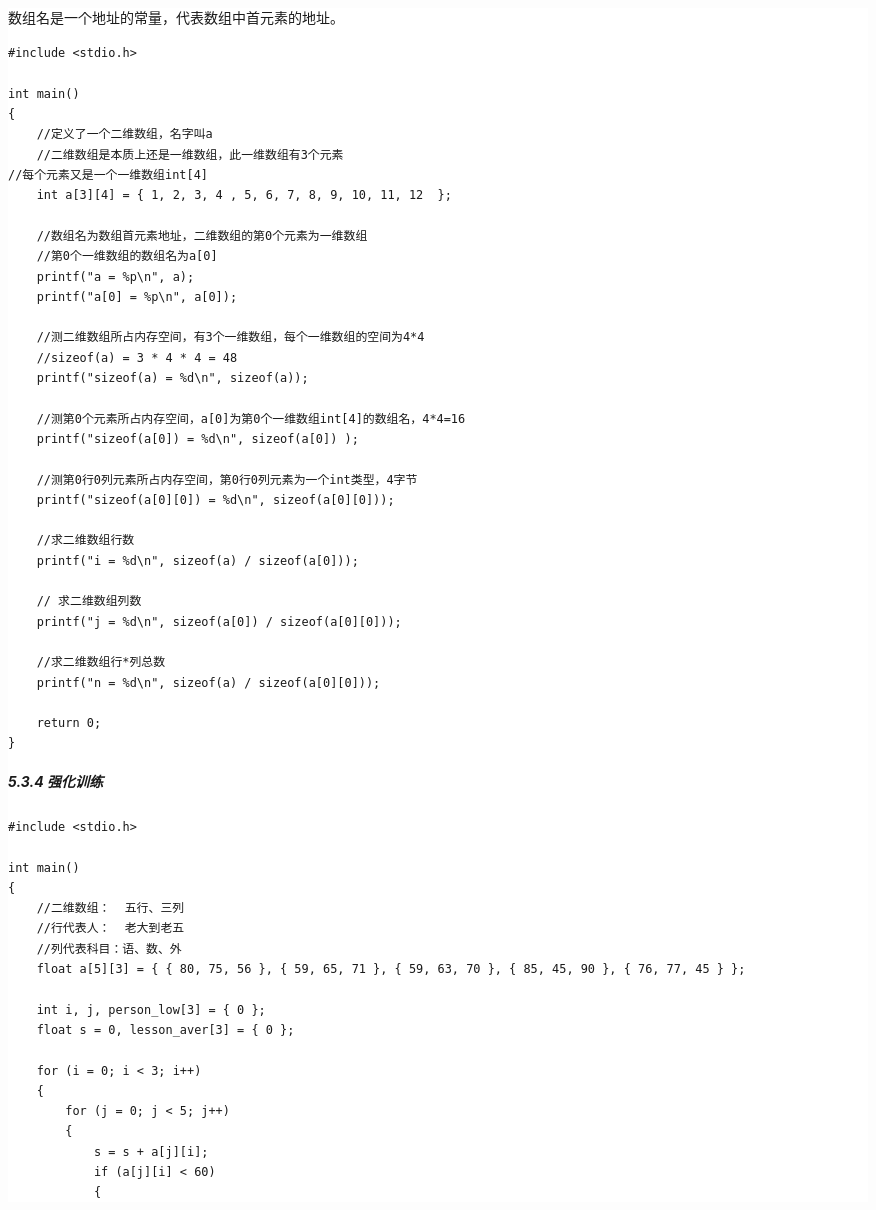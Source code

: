 数组名是一个地址的常量，代表数组中首元素的地址。

```
#include <stdio.h>

int main()
{
	//定义了一个二维数组，名字叫a
	//二维数组是本质上还是一维数组，此一维数组有3个元素
//每个元素又是一个一维数组int[4]
	int a[3][4] = { 1, 2, 3, 4 , 5, 6, 7, 8, 9, 10, 11, 12  };

	//数组名为数组首元素地址，二维数组的第0个元素为一维数组
	//第0个一维数组的数组名为a[0]
	printf("a = %p\n", a);
	printf("a[0] = %p\n", a[0]);
	
	//测二维数组所占内存空间，有3个一维数组，每个一维数组的空间为4*4
	//sizeof(a) = 3 * 4 * 4 = 48
	printf("sizeof(a) = %d\n", sizeof(a));

	//测第0个元素所占内存空间，a[0]为第0个一维数组int[4]的数组名，4*4=16
	printf("sizeof(a[0]) = %d\n", sizeof(a[0]) );

	//测第0行0列元素所占内存空间，第0行0列元素为一个int类型，4字节
	printf("sizeof(a[0][0]) = %d\n", sizeof(a[0][0]));

	//求二维数组行数
	printf("i = %d\n", sizeof(a) / sizeof(a[0]));

	// 求二维数组列数
	printf("j = %d\n", sizeof(a[0]) / sizeof(a[0][0]));

	//求二维数组行*列总数
	printf("n = %d\n", sizeof(a) / sizeof(a[0][0]));

	return 0;
}

```

 

##### 5.3.4 强化训练

```
#include <stdio.h>

int main()
{
	//二维数组：  五行、三列
	//行代表人：  老大到老五
	//列代表科目：语、数、外
	float a[5][3] = { { 80, 75, 56 }, { 59, 65, 71 }, { 59, 63, 70 }, { 85, 45, 90 }, { 76, 77, 45 } };

	int i, j, person_low[3] = { 0 };
	float s = 0, lesson_aver[3] = { 0 };

	for (i = 0; i < 3; i++)
	{
		for (j = 0; j < 5; j++)
		{
			s = s + a[j][i];
			if (a[j][i] < 60)
			{
```
